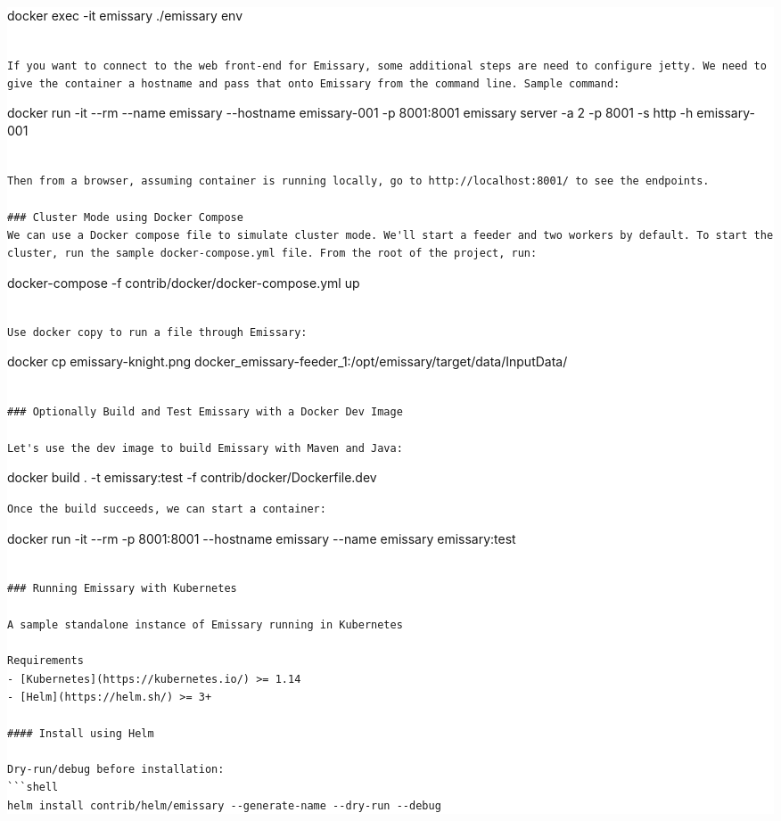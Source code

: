 ```

```
docker exec -it emissary ./emissary env
```

If you want to connect to the web front-end for Emissary, some additional steps are need to configure jetty. We need to
give the container a hostname and pass that onto Emissary from the command line. Sample command:

```
docker run -it --rm --name emissary --hostname emissary-001 -p 8001:8001 emissary server -a 2 -p 8001 -s http -h emissary-001
```

Then from a browser, assuming container is running locally, go to http://localhost:8001/ to see the endpoints.

### Cluster Mode using Docker Compose
We can use a Docker compose file to simulate cluster mode. We'll start a feeder and two workers by default. To start the
cluster, run the sample docker-compose.yml file. From the root of the project, run:

```
docker-compose -f contrib/docker/docker-compose.yml up
```

Use docker copy to run a file through Emissary:

```
docker cp emissary-knight.png docker_emissary-feeder_1:/opt/emissary/target/data/InputData/
```

### Optionally Build and Test Emissary with a Docker Dev Image

Let's use the dev image to build Emissary with Maven and Java:
```
docker build . -t emissary:test -f contrib/docker/Dockerfile.dev
```
Once the build succeeds, we can start a container:
```
docker run -it --rm -p 8001:8001 --hostname emissary --name emissary emissary:test
```

### Running Emissary with Kubernetes

A sample standalone instance of Emissary running in Kubernetes

Requirements
- [Kubernetes](https://kubernetes.io/) >= 1.14
- [Helm](https://helm.sh/) >= 3+

#### Install using Helm

Dry-run/debug before installation:
```shell
helm install contrib/helm/emissary --generate-name --dry-run --debug
```
